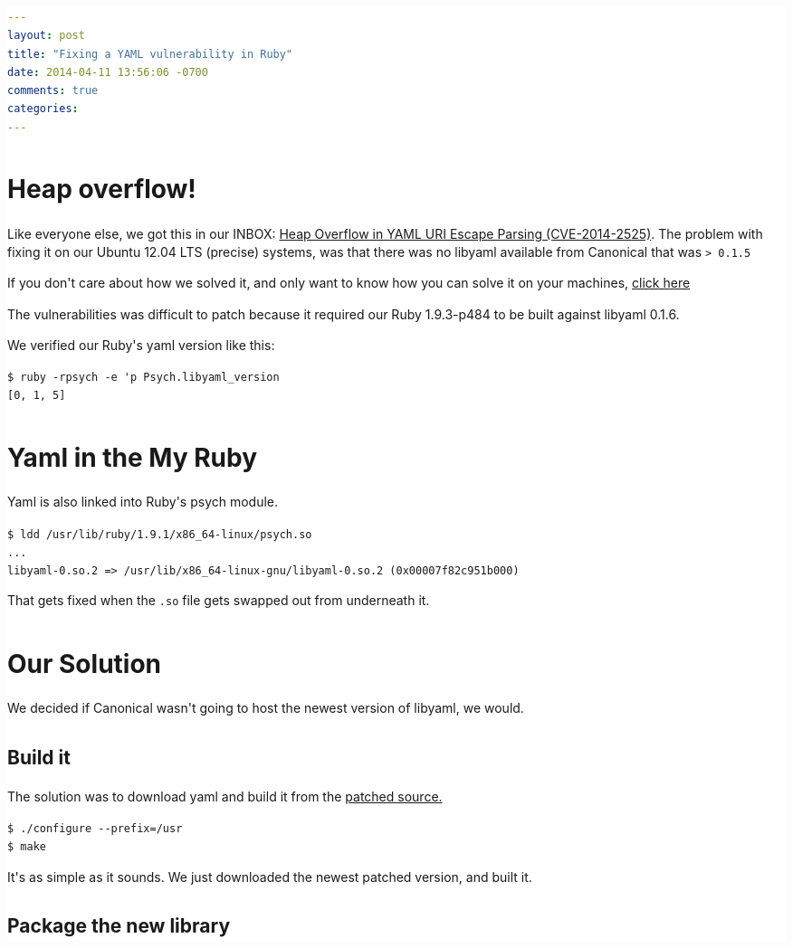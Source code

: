 ```yaml
---
layout: post
title: "Fixing a YAML vulnerability in Ruby"
date: 2014-04-11 13:56:06 -0700
comments: true
categories: 
---
```

# Heap overflow!

Like everyone else, we got this in our INBOX: [Heap Overflow in YAML URI Escape Parsing (CVE-2014-2525)][1]. The problem with fixing it on our Ubuntu 12.04 LTS (precise) systems, was that there was no libyaml available from Canonical that was `> 0.1.5`

If you don't care about how we solved it, and only want to know how you can solve it on your machines, [click here][2]

The vulnerabilities was difficult to patch because it required our Ruby 1.9.3-p484 to be built against libyaml 0.1.6.

We verified our Ruby's yaml version like this:

    $ ruby -rpsych -e 'p Psych.libyaml_version 
    [0, 1, 5]
    

# Yaml in the My Ruby

Yaml is also linked into Ruby's psych module.

    $ ldd /usr/lib/ruby/1.9.1/x86_64-linux/psych.so
    ...
    libyaml-0.so.2 => /usr/lib/x86_64-linux-gnu/libyaml-0.so.2 (0x00007f82c951b000)
    

That gets fixed when the `.so` file gets swapped out from underneath it.

# Our Solution

We decided if Canonical wasn't going to host the newest version of libyaml, we would.

## Build it

The solution was to download yaml and build it from the [patched source.][3]

    $ ./configure --prefix=/usr
    $ make
    

It's as simple as it sounds. We just downloaded the newest patched version, and built it.

## Package the new library


 [1]: https://www.ruby-lang.org/en/news/2014/03/29/heap-overflow-in-yaml-uri-escape-parsing-cve-2014-2525/
 [2]: #fixit
 [3]: http://pyyaml.org/download/libyaml/yaml-0.1.6.tar.gz
 [4]: http://us.archive.ubuntu.com/ubuntu/dists/devel/Release
 [5]: http://eng.grandroundshealth.com/wp-content/uploads/2014/04/snap.png
 [6]: http://puppetlabs.com
 [7]: https://forge.puppetlabs.com/puppetlabs/apt